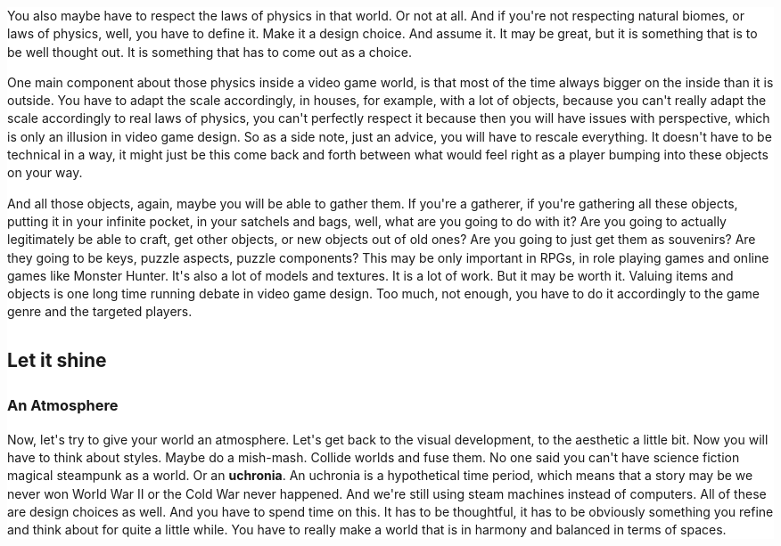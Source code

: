You also maybe have to respect the laws of physics in that world.
Or not at all.
And if you're not respecting natural biomes, or
laws of physics, well, you have to define it.
Make it a design choice.
And assume it.
It may be great, but it is something that is to be well thought out.
It is something that has to come out as a choice.


One main component about those physics inside a video game world,
is that most of the time always bigger on the inside than it is outside.
You have to adapt the scale accordingly, in houses, for
example, with a lot of objects,
because you can't really adapt the scale accordingly to real laws of physics,
you can't perfectly respect it because then you will have issues with
perspective, which is only an illusion in video game design.
So as a side note, just an advice, you will have to rescale everything.
It doesn't have to be technical in a way, it might just be this come back and
forth between what would
feel right as a player bumping into these objects on your way.

And all those objects, again, maybe you will be able to gather them.
If you're a gatherer, if you're gathering all these objects, putting it in your
infinite pocket, in your satchels and bags, well, what are you going to do with it?
Are you going to actually legitimately be able to craft,
get other objects, or new objects out of old ones?
Are you going to just get them as souvenirs?
Are they going to be keys, puzzle aspects, puzzle components?
This may be only important in RPGs, in role playing games and
online games like Monster Hunter.
It's also a lot of models and textures.
It is a lot of work.
But it may be worth it.
Valuing items and objects is one long time running debate in video game design.
Too much, not enough, you have to do it accordingly to the game genre and
the targeted players.

## Let it shine 
### An Atmosphere

Now, let's try to give your world an atmosphere.
Let's get back to the visual development, to the aesthetic a little bit.
Now you will have to think about styles.
Maybe do a mish-mash.
Collide worlds and fuse them.
No one said you can't have science fiction magical steampunk as a world.
Or an **uchronia**.
An uchronia is a hypothetical time period, which means that a story
may be we never won World War II or the Cold War never happened.
And we're still using steam machines instead of computers.
All of these are design choices as well.
And you have to spend time on this.
It has to be thoughtful, it has to be obviously something you refine and
think about for quite a little while.
You have to really make a world that is in harmony and balanced in terms of spaces.

